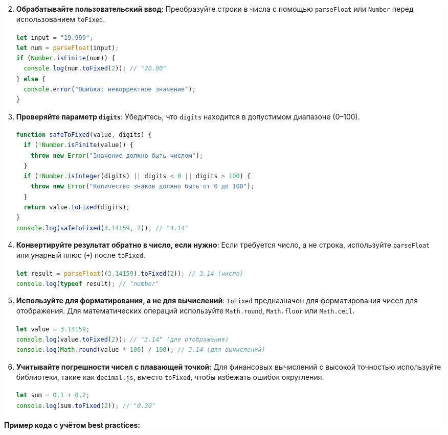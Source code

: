 2. **Обрабатывайте пользовательский ввод**:
   Преобразуйте строки в числа с помощью `parseFloat` или `Number` перед использованием `toFixed`.
   
   ```javascript
   let input = "19.999";
   let num = parseFloat(input);
   if (Number.isFinite(num)) {
     console.log(num.toFixed(2)); // "20.00"
   } else {
     console.error("Ошибка: некорректное значение");
   }
   ```

3. **Проверяйте параметр `digits`**:
   Убедитесь, что `digits` находится в допустимом диапазоне (0–100).
   
   ```javascript
   function safeToFixed(value, digits) {
     if (!Number.isFinite(value)) {
       throw new Error("Значение должно быть числом");
     }
     if (!Number.isInteger(digits) || digits < 0 || digits > 100) {
       throw new Error("Количество знаков должно быть от 0 до 100");
     }
     return value.toFixed(digits);
   }
   console.log(safeToFixed(3.14159, 2)); // "3.14"
   ```

4. **Конвертируйте результат обратно в число, если нужно**:
   Если требуется число, а не строка, используйте `parseFloat` или унарный плюс (`+`) после `toFixed`.
   
   ```javascript
   let result = parseFloat((3.14159).toFixed(2)); // 3.14 (число)
   console.log(typeof result); // "number"
   ```

5. **Используйте для форматирования, а не для вычислений**:
   `toFixed` предназначен для форматирования чисел для отображения. Для математических операций используйте `Math.round`, `Math.floor` или `Math.ceil`.
   
   ```javascript
   let value = 3.14159;
   console.log(value.toFixed(2)); // "3.14" (для отображения)
   console.log(Math.round(value * 100) / 100); // 3.14 (для вычислений)
   ```

6. **Учитывайте погрешности чисел с плавающей точкой**:
   Для финансовых вычислений с высокой точностью используйте библиотеки, такие как `decimal.js`, вместо `toFixed`, чтобы избежать ошибок округления.
   
   ```javascript
   let sum = 0.1 + 0.2;
   console.log(sum.toFixed(2)); // "0.30"
   ```

#### Пример кода с учётом best practices:
